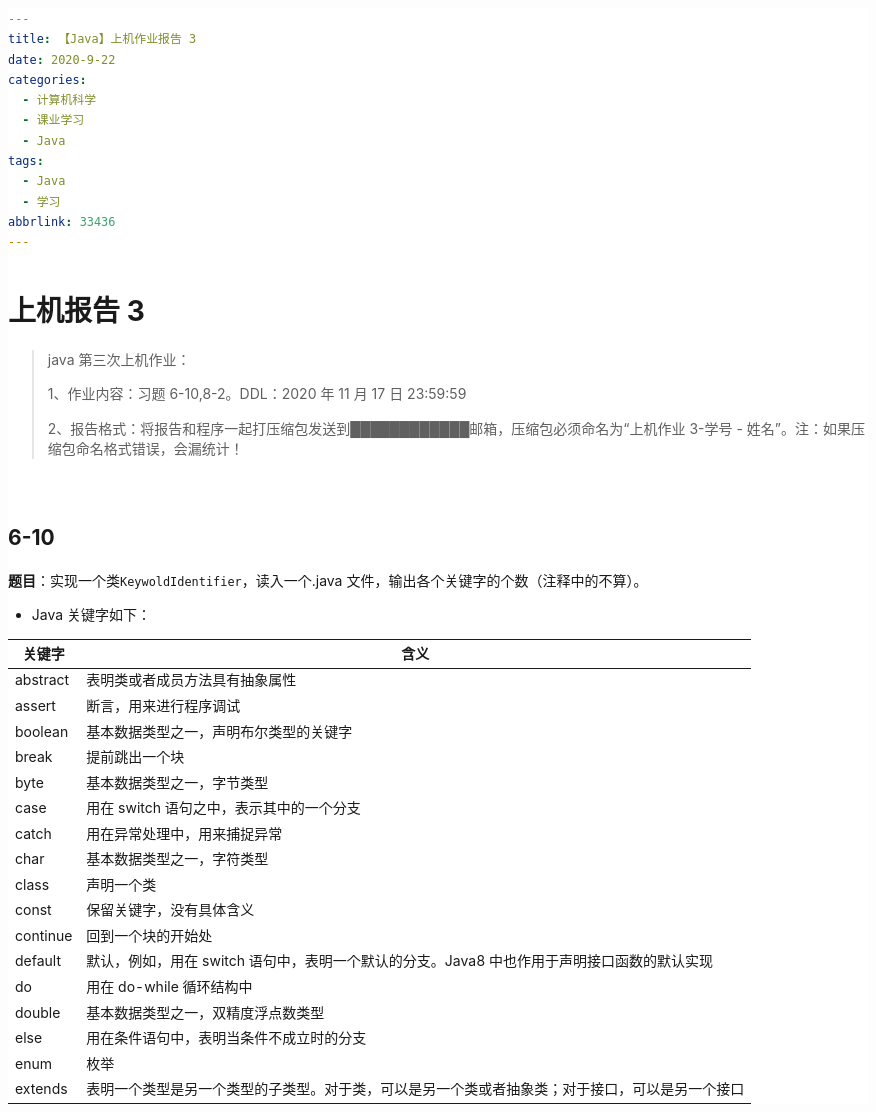 ```yaml
---
title: 【Java】上机作业报告 3
date: 2020-9-22
categories:
  - 计算机科学
  - 课业学习
  - Java
tags:
  - Java
  - 学习
abbrlink: 33436
---
```




# 上机报告 3

> java 第三次上机作业：
>
> 1、作业内容：习题 6-10,8-2。DDL：2020 年 11 月 17 日 23:59:59
>
> 2、报告格式：将报告和程序一起打压缩包发送到████████████邮箱，压缩包必须命名为“上机作业 3-学号 - 姓名”。注：如果压缩包命名格式错误，会漏统计！



<br/>

## 6-10

**题目**：实现一个类`KeywoldIdentifier`，读入一个.java 文件，输出各个关键字的个数（注释中的不算）。

* Java 关键字如下：

| **关键字**   | **含义**                                                     |
| ------------ | ------------------------------------------------------------ |
| abstract     | 表明类或者成员方法具有抽象属性                               |
| assert       | 断言，用来进行程序调试                                       |
| boolean      | 基本数据类型之一，声明布尔类型的关键字                       |
| break        | 提前跳出一个块                                               |
| byte         | 基本数据类型之一，字节类型                                   |
| case         | 用在 switch 语句之中，表示其中的一个分支                       |
| catch        | 用在异常处理中，用来捕捉异常                                 |
| char         | 基本数据类型之一，字符类型                                   |
| class        | 声明一个类                                                   |
| const        | 保留关键字，没有具体含义                                     |
| continue     | 回到一个块的开始处                                           |
| default      | 默认，例如，用在 switch 语句中，表明一个默认的分支。Java8 中也作用于声明接口函数的默认实现 |
| do           | 用在 do-while 循环结构中                                       |
| double       | 基本数据类型之一，双精度浮点数类型                           |
| else         | 用在条件语句中，表明当条件不成立时的分支                     |
| enum         | 枚举                                                         |
| extends      | 表明一个类型是另一个类型的子类型。对于类，可以是另一个类或者抽象类；对于接口，可以是另一个接口 |